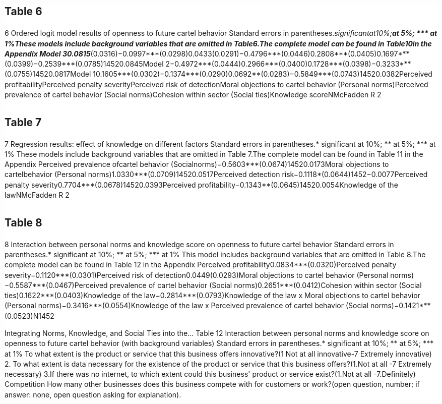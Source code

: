 ## Table 6
6
Ordered logit model results of openness to future cartel behavior Standard errors in parentheses.*significantat10%;**at 5%; *** at 1%These models include background variables that are omitted in Table6.The complete model can be found in Table10in the Appendix
Model 30.0815***(0.0316)−0.0997***(0.0298)0.0433(0.0291)−0.4796***(0.0446)0.2808***(0.0405)0.1697***(0.0399)−0.2539***(0.0785)14520.0845Model 2−0.4972***(0.0444)0.2966***(0.0400)0.1728***(0.0398)−0.3233***(0.0755)14520.0817Model 10.1605***(0.0302)−0.1374***(0.0290)0.0692**(0.0283)−0.5849***(0.0743)14520.0382Perceived profitabilityPerceived penalty severityPerceived risk of detectionMoral objections to cartel behavior (Personal norms)Perceived prevalence of cartel behavior (Social norms)Cohesion within sector (Social ties)Knowledge scoreNMcFadden R 2

## Table 7
7
Regression results: effect of knowledge on different factors Standard errors in parentheses.* significant at 10%; ** at 5%; *** at 1% These models include background variables that are omitted in Table 7.The complete model can be found in Table 11 in the Appendix
Perceived prevalence ofcartel behavior (Socialnorms)−0.5603***(0.0674)14520.0173Moral objections to cartelbehavior (Personal norms)1.0330***(0.0709)14520.0517Perceived detection risk−0.1118*(0.0644)1452−0.0077Perceived penalty severity0.7704***(0.0678)14520.0393Perceived profitability−0.1343**(0.0645)14520.0054Knowledge of the lawNMcFadden R 2

## Table 8
8
Interaction between personal norms and knowledge score on openness to future cartel behavior Standard errors in parentheses.* significant at 10%; ** at 5%; *** at 1% This model includes background variables that are omitted in Table 8.The complete model can be found in Table 12 in the Appendix
Perceived profitability0.0834***(0.0320)Perceived penalty severity−0.1120***(0.0301)Perceived risk of detection0.0449(0.0293)Moral objections to cartel behavior (Personal norms)−0.5587***(0.0467)Perceived prevalence of cartel behavior (Social norms)0.2651***(0.0412)Cohesion within sector (Social ties)0.1622***(0.0403)Knowledge of the law−0.2814***(0.0793)Knowledge of the law x Moral objections to cartel behavior (Personal norms)−0.3416***(0.0554)Knowledge of the law x Perceived prevalence of cartel behavior (Social norms)−0.1421***(0.0523)N1452



Integrating Norms, Knowledge, and Social Ties into the… Table 12 Interaction between personal norms and knowledge score on openness to future cartel behavior (with background variables) Standard errors in parentheses.* significant at 10%; ** at 5%; *** at 1% To what extent is the product or service that this business offers innovative?(1 Not at all innovative-7 Extremely innovative) 2. To what extent is data necessary for the existence of the product or service that this business offers?(1.Not at all -7 Extremely necessary) 3.If there was no internet, to which extent could this business' product or service exist?(1.Not at all -7.Definitely) Competition How many other businesses does this business compete with for customers or work?(open question, number; if answer: none, open question asking for explanation).